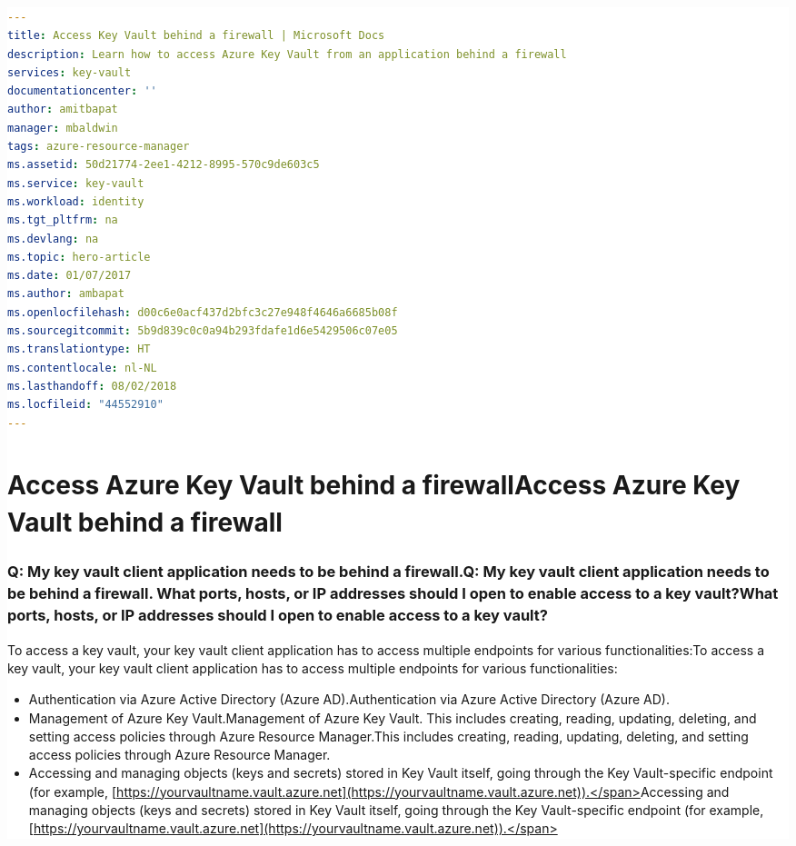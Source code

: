 ```yaml
---
title: Access Key Vault behind a firewall | Microsoft Docs
description: Learn how to access Azure Key Vault from an application behind a firewall
services: key-vault
documentationcenter: ''
author: amitbapat
manager: mbaldwin
tags: azure-resource-manager
ms.assetid: 50d21774-2ee1-4212-8995-570c9de603c5
ms.service: key-vault
ms.workload: identity
ms.tgt_pltfrm: na
ms.devlang: na
ms.topic: hero-article
ms.date: 01/07/2017
ms.author: ambapat
ms.openlocfilehash: d00c6e0acf437d2bfc3c27e948f4646a6685b08f
ms.sourcegitcommit: 5b9d839c0c0a94b293fdafe1d6e5429506c07e05
ms.translationtype: HT
ms.contentlocale: nl-NL
ms.lasthandoff: 08/02/2018
ms.locfileid: "44552910"
---
```

# <a name="access-azure-key-vault-behind-a-firewall"></a><span data-ttu-id="a7d23-103">Access Azure Key Vault behind a firewall</span><span class="sxs-lookup"><span data-stu-id="a7d23-103">Access Azure Key Vault behind a firewall</span></span>
### <a name="q-my-key-vault-client-application-needs-to-be-behind-a-firewall-what-ports-hosts-or-ip-addresses-should-i-open-to-enable-access-to-a-key-vault"></a><span data-ttu-id="a7d23-104">Q: My key vault client application needs to be behind a firewall.</span><span class="sxs-lookup"><span data-stu-id="a7d23-104">Q: My key vault client application needs to be behind a firewall.</span></span> <span data-ttu-id="a7d23-105">What ports, hosts, or IP addresses should I open to enable access to a key vault?</span><span class="sxs-lookup"><span data-stu-id="a7d23-105">What ports, hosts, or IP addresses should I open to enable access to a key vault?</span></span>
<span data-ttu-id="a7d23-106">To access a key vault, your key vault client application has to access multiple endpoints for various functionalities:</span><span class="sxs-lookup"><span data-stu-id="a7d23-106">To access a key vault, your key vault client application has to access multiple endpoints for various functionalities:</span></span>

* <span data-ttu-id="a7d23-107">Authentication via Azure Active Directory (Azure AD).</span><span class="sxs-lookup"><span data-stu-id="a7d23-107">Authentication via Azure Active Directory (Azure AD).</span></span>
* <span data-ttu-id="a7d23-108">Management of Azure Key Vault.</span><span class="sxs-lookup"><span data-stu-id="a7d23-108">Management of Azure Key Vault.</span></span> <span data-ttu-id="a7d23-109">This includes creating, reading, updating, deleting, and setting access policies through Azure Resource Manager.</span><span class="sxs-lookup"><span data-stu-id="a7d23-109">This includes creating, reading, updating, deleting, and setting access policies through Azure Resource Manager.</span></span>
* <span data-ttu-id="a7d23-110">Accessing and managing objects (keys and secrets) stored in Key Vault itself, going through the Key Vault-specific endpoint (for example, [https://yourvaultname.vault.azure.net](https://yourvaultname.vault.azure.net)).</span><span class="sxs-lookup"><span data-stu-id="a7d23-110">Accessing and managing objects (keys and secrets) stored in Key Vault itself, going through the Key Vault-specific endpoint (for example, [https://yourvaultname.vault.azure.net](https://yourvaultname.vault.azure.net)).</span></span>  
